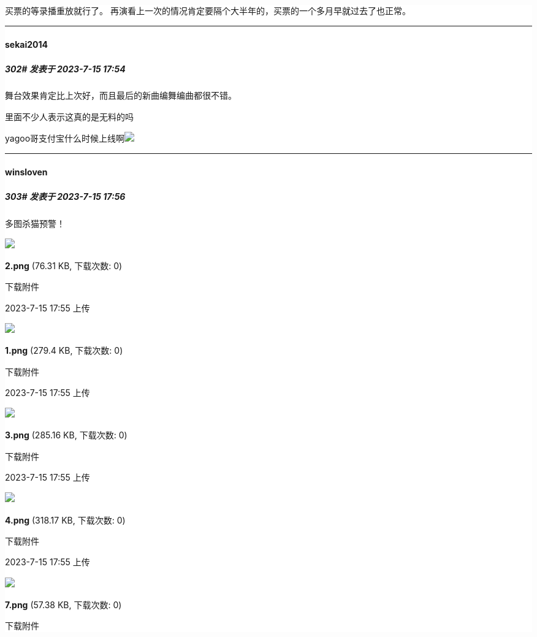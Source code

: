 买票的等录播重放就行了。
再演看上一次的情况肯定要隔个大半年的，买票的一个多月早就过去了也正常。

*****

####  sekai2014  
##### 302#       发表于 2023-7-15 17:54

舞台效果肯定比上次好，而且最后的新曲编舞编曲都很不错。

里面不少人表示这真的是无料的吗

yagoo哥支付宝什么时候上线啊<img src="https://static.saraba1st.com/image/smiley/face2017/053.png" referrerpolicy="no-referrer">

*****

####  winsloven  
##### 303#       发表于 2023-7-15 17:56

多图杀猫预警！

<img src="https://img.saraba1st.com/forum/202307/15/175517mosu3afc6zfvosjw.png" referrerpolicy="no-referrer">

<strong>2.png</strong> (76.31 KB, 下载次数: 0)

下载附件

2023-7-15 17:55 上传

<img src="https://img.saraba1st.com/forum/202307/15/175518xsm43f13gr56t3su.png" referrerpolicy="no-referrer">

<strong>1.png</strong> (279.4 KB, 下载次数: 0)

下载附件

2023-7-15 17:55 上传

<img src="https://img.saraba1st.com/forum/202307/15/175519xa7doce265lo563l.png" referrerpolicy="no-referrer">

<strong>3.png</strong> (285.16 KB, 下载次数: 0)

下载附件

2023-7-15 17:55 上传

<img src="https://img.saraba1st.com/forum/202307/15/175520zhzh2n22n5lq4ewl.png" referrerpolicy="no-referrer">

<strong>4.png</strong> (318.17 KB, 下载次数: 0)

下载附件

2023-7-15 17:55 上传

<img src="https://img.saraba1st.com/forum/202307/15/175524n02b3u77w33zi3hi.png" referrerpolicy="no-referrer">

<strong>7.png</strong> (57.38 KB, 下载次数: 0)

下载附件
